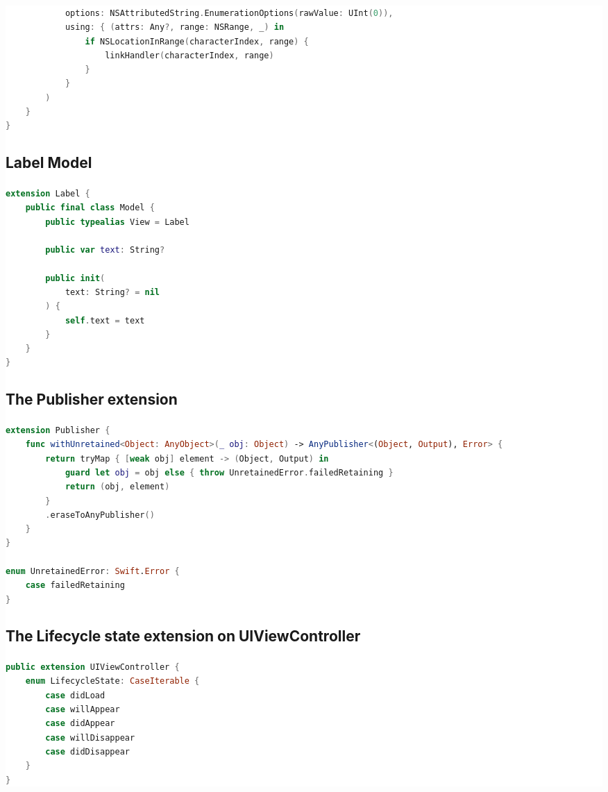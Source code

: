 ```swift
            options: NSAttributedString.EnumerationOptions(rawValue: UInt(0)),
            using: { (attrs: Any?, range: NSRange, _) in
                if NSLocationInRange(characterIndex, range) {
                    linkHandler(characterIndex, range)
                }
            }
        )
    }
}
```


## Label Model
```swift
extension Label {
    public final class Model {
        public typealias View = Label
        
        public var text: String?

        public init(
            text: String? = nil
        ) {
            self.text = text
        }
    }
}
```

## The Publisher extension

```swift
extension Publisher {
    func withUnretained<Object: AnyObject>(_ obj: Object) -> AnyPublisher<(Object, Output), Error> {
        return tryMap { [weak obj] element -> (Object, Output) in
            guard let obj = obj else { throw UnretainedError.failedRetaining }
            return (obj, element)
        }
        .eraseToAnyPublisher()
    }
}

enum UnretainedError: Swift.Error {
    case failedRetaining
}
```

## The Lifecycle state extension on UIViewController

```swift
public extension UIViewController {
    enum LifecycleState: CaseIterable {
        case didLoad
        case willAppear
        case didAppear
        case willDisappear
        case didDisappear
    }
}
```
